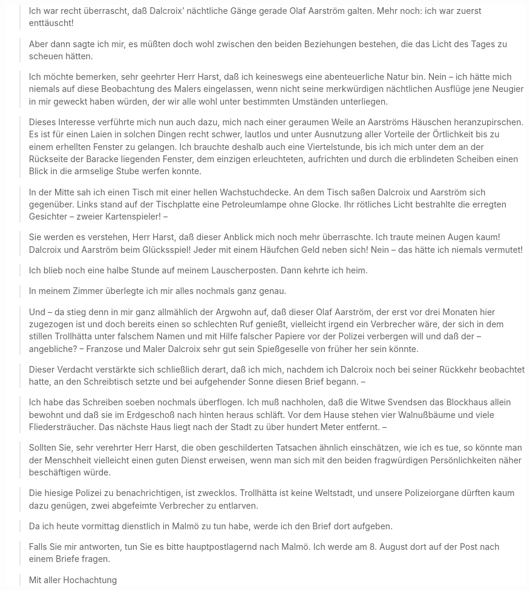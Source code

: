 > Ich war recht überrascht, daß Dalcroix’ nächtliche Gänge gerade Olaf Aarström galten. Mehr noch: ich war zuerst enttäuscht!

> Aber dann sagte ich mir, es müßten doch wohl zwischen den beiden Beziehungen bestehen, die das Licht des Tages zu scheuen hätten.

> Ich möchte bemerken, sehr geehrter Herr Harst, daß ich keineswegs eine abenteuerliche Natur bin. Nein – ich hätte mich niemals auf diese Beobachtung des Malers eingelassen, wenn nicht seine merkwürdigen nächtlichen Ausflüge jene Neugier in mir geweckt haben würden, der wir alle wohl unter bestimmten Umständen unterliegen.

> Dieses Interesse verführte mich nun auch dazu, mich nach einer geraumen Weile an Aarströms Häuschen heranzupirschen. Es ist für einen Laien in solchen Dingen recht schwer, lautlos und unter Ausnutzung aller Vorteile der Örtlichkeit bis zu einem erhellten Fenster zu gelangen. Ich brauchte deshalb auch eine Viertelstunde, bis ich mich unter dem an der Rückseite der Baracke liegenden Fenster, dem einzigen erleuchteten, aufrichten und durch die erblindeten Scheiben einen Blick in die armselige Stube werfen konnte.

> In der Mitte sah ich einen Tisch mit einer hellen Wachstuchdecke. An dem Tisch saßen Dalcroix und Aarström sich gegenüber. Links stand auf der Tischplatte eine Petroleumlampe ohne Glocke. Ihr rötliches Licht bestrahlte die erregten Gesichter – zweier Kartenspieler! –

> Sie werden es verstehen, Herr Harst, daß dieser Anblick mich noch mehr überraschte. Ich traute meinen Augen kaum! Dalcroix und Aarström beim Glücksspiel! Jeder mit einem Häufchen Geld neben sich! Nein – das hätte ich niemals vermutet!

> Ich blieb noch eine halbe Stunde auf meinem Lauscherposten. Dann kehrte ich heim.

> In meinem Zimmer überlegte ich mir alles nochmals ganz genau.

> Und – da stieg denn in mir ganz allmählich der Argwohn auf, daß dieser Olaf Aarström, der erst vor drei Monaten hier zugezogen ist und doch bereits einen so schlechten Ruf genießt, vielleicht irgend ein Verbrecher wäre, der sich in dem stillen Trollhätta unter falschem Namen und mit Hilfe falscher Papiere vor der Polizei verbergen will und daß der – angebliche? – Franzose und Maler Dalcroix sehr gut sein Spießgeselle von früher her sein könnte.

> Dieser Verdacht verstärkte sich schließlich derart, daß ich mich, nachdem ich Dalcroix noch bei seiner Rückkehr beobachtet hatte, an den Schreibtisch setzte und bei aufgehender Sonne diesen Brief begann. –

> Ich habe das Schreiben soeben nochmals überflogen. Ich muß nachholen, daß die Witwe Svendsen das Blockhaus allein bewohnt und daß sie im Erdgeschoß nach hinten heraus schläft. Vor dem Hause stehen vier Walnußbäume und viele Fliedersträucher. Das nächste Haus liegt nach der Stadt zu über hundert Meter entfernt. –

> Sollten Sie, sehr verehrter Herr Harst, die oben geschilderten Tatsachen ähnlich einschätzen, wie ich es tue, so könnte man der Menschheit vielleicht einen guten Dienst erweisen, wenn man sich mit den beiden fragwürdigen Persönlichkeiten näher beschäftigen würde.

> Die hiesige Polizei zu benachrichtigen, ist zwecklos. Trollhätta ist keine Weltstadt, und unsere Polizeiorgane dürften kaum dazu genügen, zwei abgefeimte Verbrecher zu entlarven.

> Da ich heute vormittag dienstlich in Malmö zu tun habe, werde ich den Brief dort aufgeben.

> Falls Sie mir antworten, tun Sie es bitte hauptpostlagernd nach Malmö. Ich werde am 8. August dort auf der Post nach einem Briefe fragen.

> Mit aller Hochachtung
